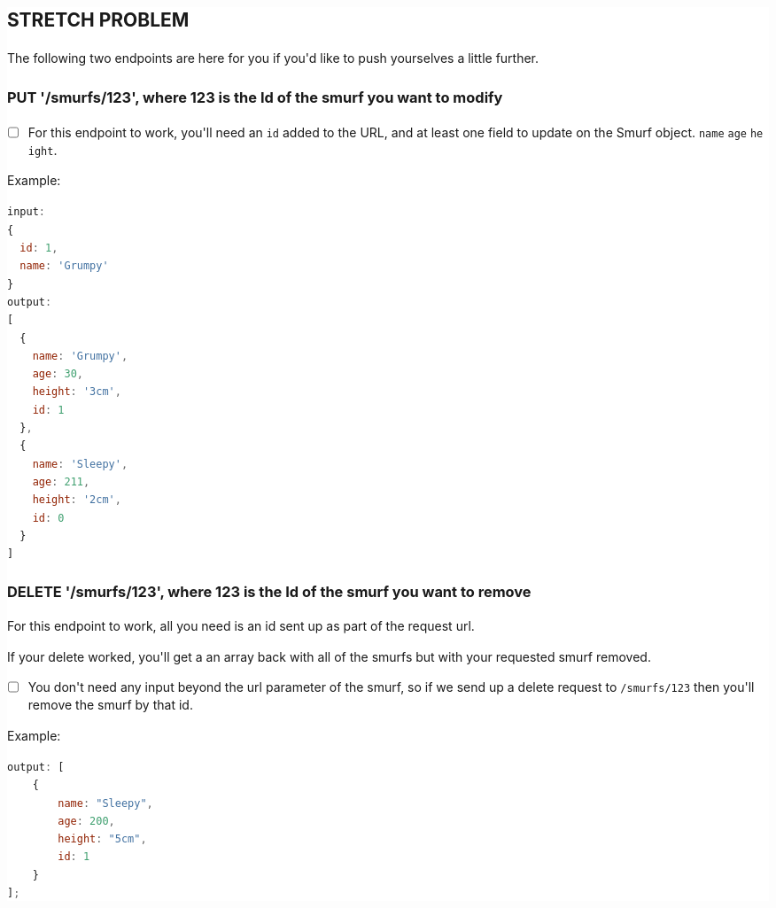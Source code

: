 ## STRETCH PROBLEM

The following two endpoints are here for you if you'd like to push yourselves a little further.

### PUT '/smurfs/123', where 123 is the Id of the smurf you want to modify

-   [ ] For this endpoint to work, you'll need an `id` added to the URL, and at least one field to update on the Smurf object. `name` `age` `height`.

Example:

```js
input:
{
  id: 1,
  name: 'Grumpy'
}
output:
[
  {
    name: 'Grumpy',
    age: 30,
    height: '3cm',
    id: 1
  },
  {
    name: 'Sleepy',
    age: 211,
    height: '2cm',
    id: 0
  }
]
```

### DELETE '/smurfs/123', where 123 is the Id of the smurf you want to remove

For this endpoint to work, all you need is an id sent up as part of the request url.

If your delete worked, you'll get a an array back with all of the smurfs but with your requested smurf removed.

-   [ ] You don't need any input beyond the url parameter of the smurf, so if we send up a delete request to `/smurfs/123` then you'll remove the smurf by that id.

Example:

```js
output: [
	{
		name: "Sleepy",
		age: 200,
		height: "5cm",
		id: 1
	}
];
```
